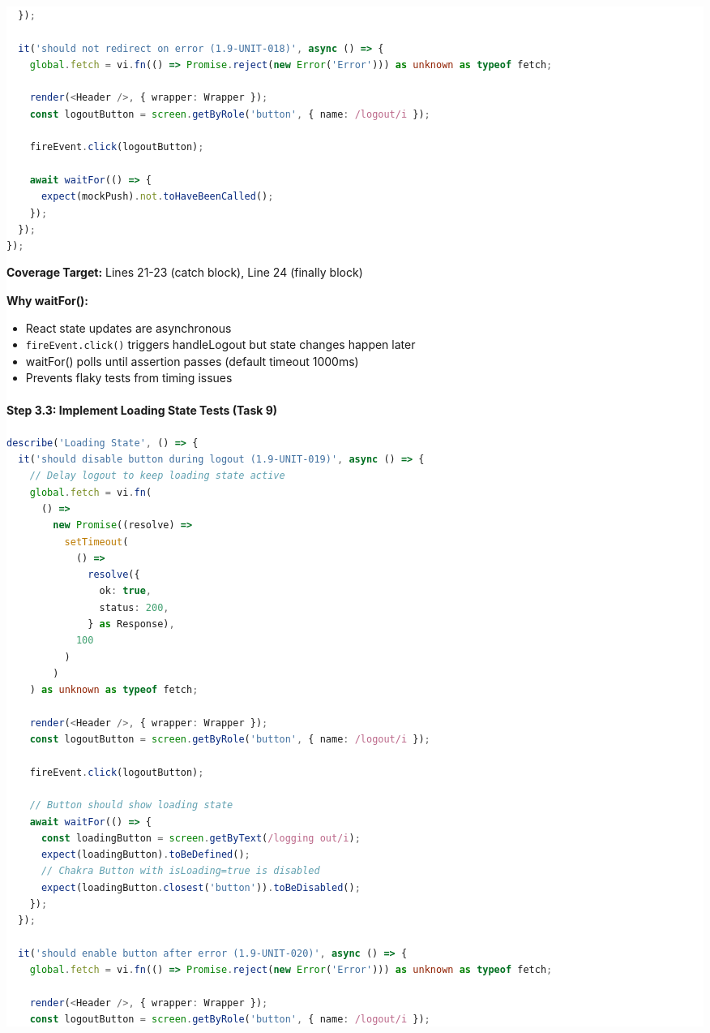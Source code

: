 ```typescript
  });

  it('should not redirect on error (1.9-UNIT-018)', async () => {
    global.fetch = vi.fn(() => Promise.reject(new Error('Error'))) as unknown as typeof fetch;

    render(<Header />, { wrapper: Wrapper });
    const logoutButton = screen.getByRole('button', { name: /logout/i });

    fireEvent.click(logoutButton);

    await waitFor(() => {
      expect(mockPush).not.toHaveBeenCalled();
    });
  });
});
```

**Coverage Target:** Lines 21-23 (catch block), Line 24 (finally block)

**Why waitFor():**

- React state updates are asynchronous
- `fireEvent.click()` triggers handleLogout but state changes happen later
- waitFor() polls until assertion passes (default timeout 1000ms)
- Prevents flaky tests from timing issues

#### Step 3.3: Implement Loading State Tests (Task 9)

```typescript
describe('Loading State', () => {
  it('should disable button during logout (1.9-UNIT-019)', async () => {
    // Delay logout to keep loading state active
    global.fetch = vi.fn(
      () =>
        new Promise((resolve) =>
          setTimeout(
            () =>
              resolve({
                ok: true,
                status: 200,
              } as Response),
            100
          )
        )
    ) as unknown as typeof fetch;

    render(<Header />, { wrapper: Wrapper });
    const logoutButton = screen.getByRole('button', { name: /logout/i });

    fireEvent.click(logoutButton);

    // Button should show loading state
    await waitFor(() => {
      const loadingButton = screen.getByText(/logging out/i);
      expect(loadingButton).toBeDefined();
      // Chakra Button with isLoading=true is disabled
      expect(loadingButton.closest('button')).toBeDisabled();
    });
  });

  it('should enable button after error (1.9-UNIT-020)', async () => {
    global.fetch = vi.fn(() => Promise.reject(new Error('Error'))) as unknown as typeof fetch;

    render(<Header />, { wrapper: Wrapper });
    const logoutButton = screen.getByRole('button', { name: /logout/i });
```
